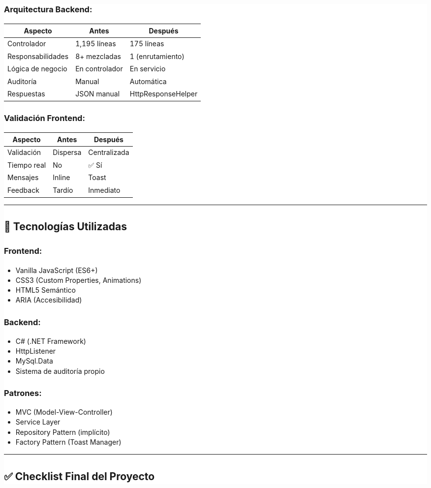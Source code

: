 ### **Arquitectura Backend:**
| Aspecto | Antes | Después |
|---------|-------|---------|
| Controlador | 1,195 líneas | 175 líneas |
| Responsabilidades | 8+ mezcladas | 1 (enrutamiento) |
| Lógica de negocio | En controlador | En servicio |
| Auditoría | Manual | Automática |
| Respuestas | JSON manual | HttpResponseHelper |

### **Validación Frontend:**
| Aspecto | Antes | Después |
|---------|-------|---------|
| Validación | Dispersa | Centralizada |
| Tiempo real | No | ✅ Sí |
| Mensajes | Inline | Toast |
| Feedback | Tardío | Inmediato |

---

## 🔧 Tecnologías Utilizadas

### **Frontend:**
- Vanilla JavaScript (ES6+)
- CSS3 (Custom Properties, Animations)
- HTML5 Semántico
- ARIA (Accesibilidad)

### **Backend:**
- C# (.NET Framework)
- HttpListener
- MySql.Data
- Sistema de auditoría propio

### **Patrones:**
- MVC (Model-View-Controller)
- Service Layer
- Repository Pattern (implícito)
- Factory Pattern (Toast Manager)

---

## ✅ Checklist Final del Proyecto
